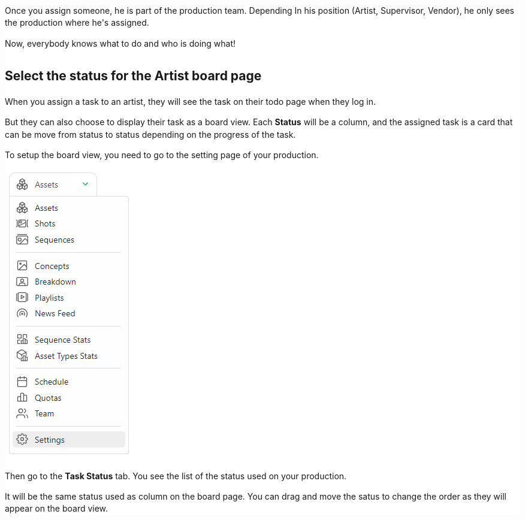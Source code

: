 Once you assign someone, he is part of the production team. Depending
In his position (Artist, Supervisor, Vendor), he only sees the production where
he's assigned.

Now, everybody knows what to do and who is doing what!


## Select the status for the Artist board page

When you assign a task to an artist, they will see the task on their todo page when they log in.

But they can also choose to display their task as a board view. Each **Status** will be a column, and the assigned task is a card that can be move from status to status depending on the progress of the task.

To setup the board view, you need to go to the setting page of your production.

![Setting page](../img/getting-started/drop_down_menu_setting.png)

Then go to the **Task Status** tab. You see the list of the status used on your production.

It will be the same status used as column on the board page. You can drag and move the satus to change the order as they will appear on the board view.

